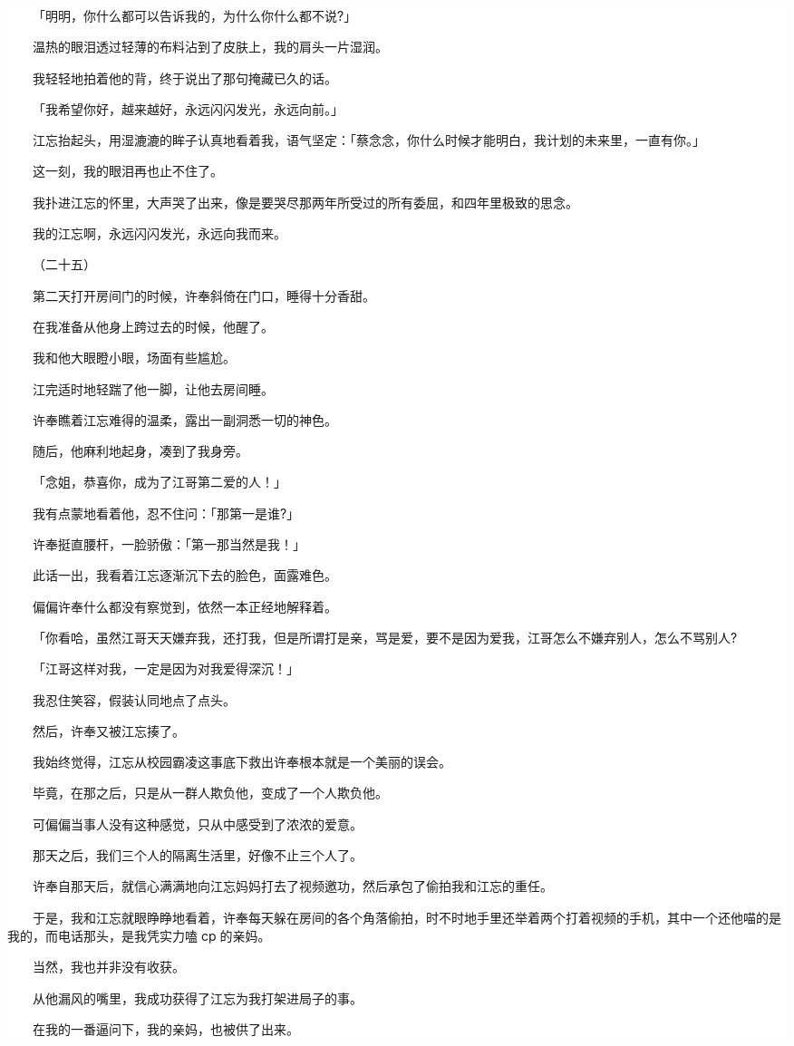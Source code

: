 &emsp;&emsp;「明明，你什么都可以告诉我的，为什么你什么都不说?」  
  
&emsp;&emsp;温热的眼泪透过轻薄的布料沾到了皮肤上，我的肩头一片湿润。  
  
&emsp;&emsp;我轻轻地拍着他的背，终于说出了那句掩藏已久的话。  
  
&emsp;&emsp;「我希望你好，越来越好，永远闪闪发光，永远向前。」  
  
&emsp;&emsp;江忘抬起头，用湿漉漉的眸子认真地看着我，语气坚定：「蔡念念，你什么时候才能明白，我计划的未来里，一直有你。」  
  
&emsp;&emsp;这一刻，我的眼泪再也止不住了。  
  
&emsp;&emsp;我扑进江忘的怀里，大声哭了出来，像是要哭尽那两年所受过的所有委屈，和四年里极致的思念。  
  
&emsp;&emsp;我的江忘啊，永远闪闪发光，永远向我而来。  
  
&emsp;&emsp;（二十五）  
  
&emsp;&emsp;第二天打开房间门的时候，许奉斜倚在门口，睡得十分香甜。  
  
&emsp;&emsp;在我准备从他身上跨过去的时候，他醒了。  
  
&emsp;&emsp;我和他大眼瞪小眼，场面有些尴尬。  
  
&emsp;&emsp;江完适时地轻踹了他一脚，让他去房间睡。  
  
&emsp;&emsp;许奉瞧着江忘难得的温柔，露出一副洞悉一切的神色。  
  
&emsp;&emsp;随后，他麻利地起身，凑到了我身旁。  
  
&emsp;&emsp;「念姐，恭喜你，成为了江哥第二爱的人！」  
  
&emsp;&emsp;我有点蒙地看着他，忍不住问：「那第一是谁?」  
  
&emsp;&emsp;许奉挺直腰杆，一脸骄傲：「第一那当然是我！」  
  
&emsp;&emsp;此话一出，我看着江忘逐渐沉下去的脸色，面露难色。  
  
&emsp;&emsp;偏偏许奉什么都没有察觉到，依然一本正经地解释着。  
  
&emsp;&emsp;「你看哈，虽然江哥天天嫌弃我，还打我，但是所谓打是亲，骂是爱，要不是因为爱我，江哥怎么不嫌弃别人，怎么不骂别人?  
  
&emsp;&emsp;「江哥这样对我，一定是因为对我爱得深沉！」  
  
&emsp;&emsp;我忍住笑容，假装认同地点了点头。  
  
&emsp;&emsp;然后，许奉又被江忘揍了。  
  
&emsp;&emsp;我始终觉得，江忘从校园霸凌这事底下救出许奉根本就是一个美丽的误会。  
  
&emsp;&emsp;毕竟，在那之后，只是从一群人欺负他，变成了一个人欺负他。  
  
&emsp;&emsp;可偏偏当事人没有这种感觉，只从中感受到了浓浓的爱意。  
  
&emsp;&emsp;那天之后，我们三个人的隔离生活里，好像不止三个人了。  
  
&emsp;&emsp;许奉自那天后，就信心满满地向江忘妈妈打去了视频邀功，然后承包了偷拍我和江忘的重任。  
  
&emsp;&emsp;于是，我和江忘就眼睁睁地看着，许奉每天躲在房间的各个角落偷拍，时不时地手里还举着两个打着视频的手机，其中一个还他喵的是我的，而电话那头，是我凭实力嗑 cp 的亲妈。  
  
&emsp;&emsp;当然，我也并非没有收获。  
  
&emsp;&emsp;从他漏风的嘴里，我成功获得了江忘为我打架进局子的事。  
  
&emsp;&emsp;在我的一番逼问下，我的亲妈，也被供了出来。  
  